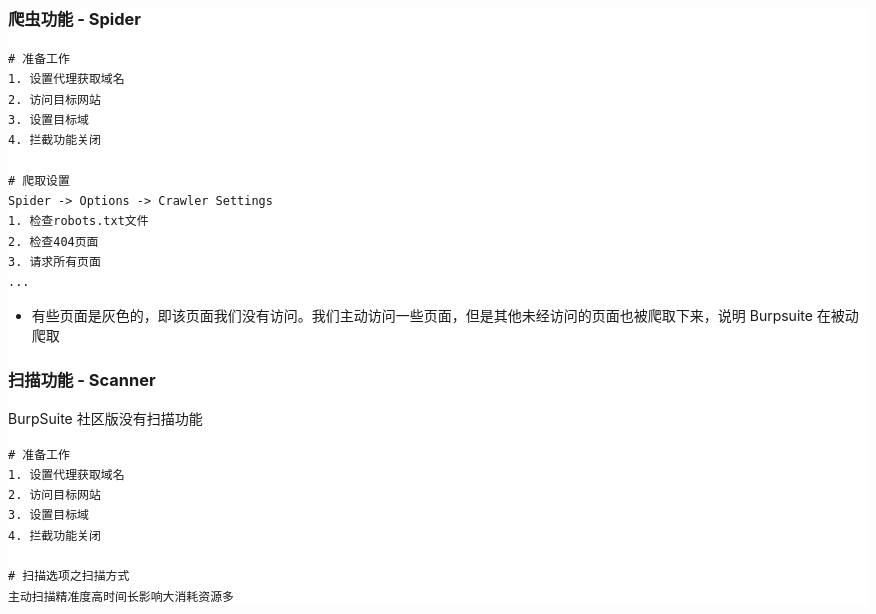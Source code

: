 ### 爬虫功能 - Spider

```html
# 准备工作
1. 设置代理获取域名
2. 访问目标网站
3. 设置目标域
4. 拦截功能关闭

# 爬取设置
Spider -> Options -> Crawler Settings
1. 检查robots.txt文件
2. 检查404页面
3. 请求所有页面
...

```

- 有些页面是灰色的，即该页面我们没有访问。我们主动访问一些页面，但是其他未经访问的页面也被爬取下来，说明 Burpsuite 在被动爬取

### 扫描功能 - Scanner

BurpSuite 社区版没有扫描功能

```html
# 准备工作
1. 设置代理获取域名
2. 访问目标网站
3. 设置目标域
4. 拦截功能关闭

# 扫描选项之扫描方式
主动扫描精准度高时间长影响大消耗资源多
